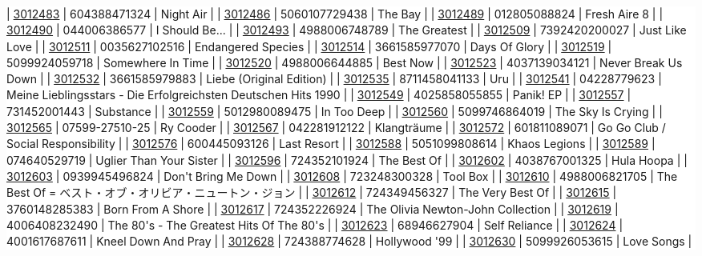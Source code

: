 | [3012483](https://www.discogs.com/release/3012483) | 604388471324 | Night Air |
| [3012486](https://www.discogs.com/release/3012486) | 5060107729438 | The Bay |
| [3012489](https://www.discogs.com/release/3012489) | 012805088824 | Fresh Aire 8 |
| [3012490](https://www.discogs.com/release/3012490) | 044006386577 | I Should Be... |
| [3012493](https://www.discogs.com/release/3012493) | 4988006748789 | The Greatest |
| [3012509](https://www.discogs.com/release/3012509) | 7392420200027 | Just Like Love |
| [3012511](https://www.discogs.com/release/3012511) | 0035627102516 | Endangered Species |
| [3012514](https://www.discogs.com/release/3012514) | 3661585977070 | Days Of Glory |
| [3012519](https://www.discogs.com/release/3012519) | 5099924059718 | Somewhere In Time |
| [3012520](https://www.discogs.com/release/3012520) | 4988006644885 | Best Now |
| [3012523](https://www.discogs.com/release/3012523) | 4037139034121 | Never Break Us Down |
| [3012532](https://www.discogs.com/release/3012532) | 3661585979883 | Liebe (Original Edition) |
| [3012535](https://www.discogs.com/release/3012535) | 8711458041133 | Uru |
| [3012541](https://www.discogs.com/release/3012541) | 04228779623 | Meine Lieblingsstars - Die Erfolgreichsten Deutschen Hits 1990 |
| [3012549](https://www.discogs.com/release/3012549) | 4025858055855 | Panik! EP |
| [3012557](https://www.discogs.com/release/3012557) | 731452001443 | Substance |
| [3012559](https://www.discogs.com/release/3012559) | 5012980089475 | In Too Deep |
| [3012560](https://www.discogs.com/release/3012560) | 5099746864019 | The Sky Is Crying |
| [3012565](https://www.discogs.com/release/3012565) | 07599-27510-25 | Ry Cooder |
| [3012567](https://www.discogs.com/release/3012567) | 042281912122 | Klangträume |
| [3012572](https://www.discogs.com/release/3012572) | 601811089071 | Go Go Club / Social Responsibility |
| [3012576](https://www.discogs.com/release/3012576) | 600445093126 | Last Resort |
| [3012588](https://www.discogs.com/release/3012588) | 5051099808614 | Khaos Legions |
| [3012589](https://www.discogs.com/release/3012589) | 074640529719 | Uglier Than Your Sister |
| [3012596](https://www.discogs.com/release/3012596) | 724352101924 | The Best Of |
| [3012602](https://www.discogs.com/release/3012602) | 4038767001325 | Hula Hoopa |
| [3012603](https://www.discogs.com/release/3012603) | 0939945496824 | Don't Bring Me Down |
| [3012608](https://www.discogs.com/release/3012608) | 723248300328 | Tool Box |
| [3012610](https://www.discogs.com/release/3012610) | 4988006821705 | The Best Of = ベスト・オブ・オリビア・ニュートン・ジョン |
| [3012612](https://www.discogs.com/release/3012612) | 724349456327 | The Very Best Of |
| [3012615](https://www.discogs.com/release/3012615) | 3760148285383 | Born From A Shore |
| [3012617](https://www.discogs.com/release/3012617) | 724352226924 | The Olivia Newton-John Collection |
| [3012619](https://www.discogs.com/release/3012619) | 4006408232490 | The 80's - The Greatest Hits Of The 80's |
| [3012623](https://www.discogs.com/release/3012623) | 68946627904 | Self Reliance |
| [3012624](https://www.discogs.com/release/3012624) | 4001617687611 | Kneel Down And Pray |
| [3012628](https://www.discogs.com/release/3012628) | 724388774628 | Hollywood '99 |
| [3012630](https://www.discogs.com/release/3012630) | 5099926053615 | Love Songs |